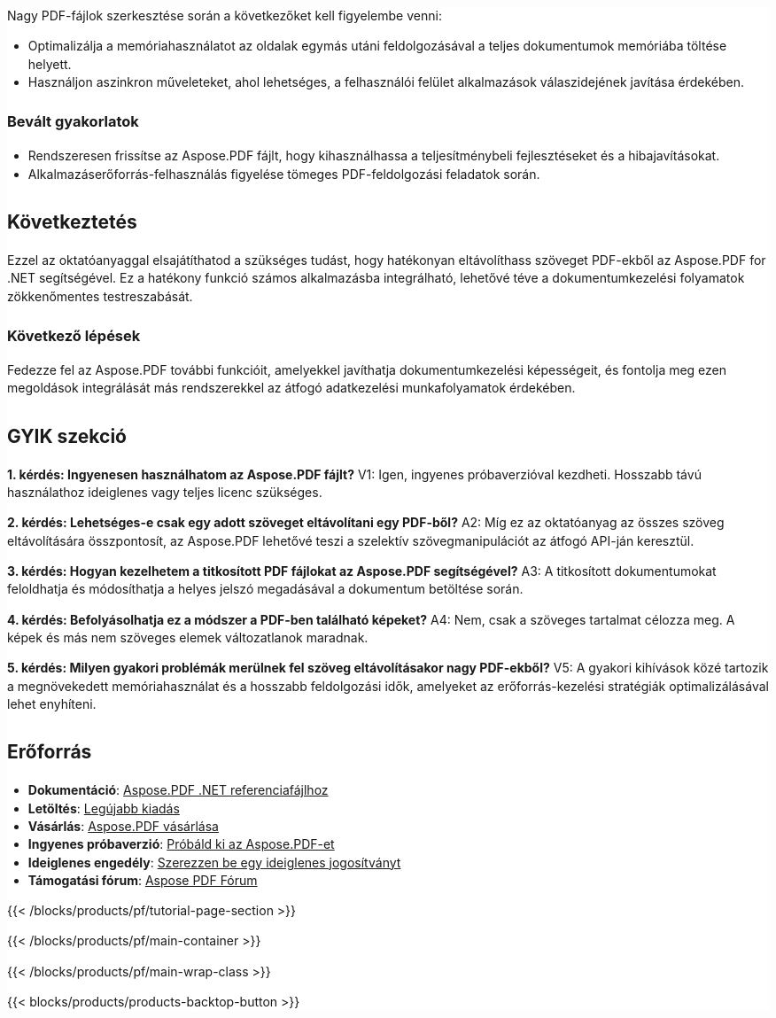 Nagy PDF-fájlok szerkesztése során a következőket kell figyelembe venni:

- Optimalizálja a memóriahasználatot az oldalak egymás utáni feldolgozásával a teljes dokumentumok memóriába töltése helyett.
- Használjon aszinkron műveleteket, ahol lehetséges, a felhasználói felület alkalmazások válaszidejének javítása érdekében.

### Bevált gyakorlatok

- Rendszeresen frissítse az Aspose.PDF fájlt, hogy kihasználhassa a teljesítménybeli fejlesztéseket és a hibajavításokat.
- Alkalmazáserőforrás-felhasználás figyelése tömeges PDF-feldolgozási feladatok során.

## Következtetés

Ezzel az oktatóanyaggal elsajátíthatod a szükséges tudást, hogy hatékonyan eltávolíthass szöveget PDF-ekből az Aspose.PDF for .NET segítségével. Ez a hatékony funkció számos alkalmazásba integrálható, lehetővé téve a dokumentumkezelési folyamatok zökkenőmentes testreszabását.

### Következő lépések

Fedezze fel az Aspose.PDF további funkcióit, amelyekkel javíthatja dokumentumkezelési képességeit, és fontolja meg ezen megoldások integrálását más rendszerekkel az átfogó adatkezelési munkafolyamatok érdekében.

## GYIK szekció

**1. kérdés: Ingyenesen használhatom az Aspose.PDF fájlt?**
V1: Igen, ingyenes próbaverzióval kezdheti. Hosszabb távú használathoz ideiglenes vagy teljes licenc szükséges.

**2. kérdés: Lehetséges-e csak egy adott szöveget eltávolítani egy PDF-ből?**
A2: Míg ez az oktatóanyag az összes szöveg eltávolítására összpontosít, az Aspose.PDF lehetővé teszi a szelektív szövegmanipulációt az átfogó API-ján keresztül.

**3. kérdés: Hogyan kezelhetem a titkosított PDF fájlokat az Aspose.PDF segítségével?**
A3: A titkosított dokumentumokat feloldhatja és módosíthatja a helyes jelszó megadásával a dokumentum betöltése során.

**4. kérdés: Befolyásolhatja ez a módszer a PDF-ben található képeket?**
A4: Nem, csak a szöveges tartalmat célozza meg. A képek és más nem szöveges elemek változatlanok maradnak.

**5. kérdés: Milyen gyakori problémák merülnek fel szöveg eltávolításakor nagy PDF-ekből?**
V5: A gyakori kihívások közé tartozik a megnövekedett memóriahasználat és a hosszabb feldolgozási idők, amelyeket az erőforrás-kezelési stratégiák optimalizálásával lehet enyhíteni.

## Erőforrás

- **Dokumentáció**: [Aspose.PDF .NET referenciafájlhoz](https://reference.aspose.com/pdf/net/)
- **Letöltés**: [Legújabb kiadás](https://releases.aspose.com/pdf/net/)
- **Vásárlás**: [Aspose.PDF vásárlása](https://purchase.aspose.com/buy)
- **Ingyenes próbaverzió**: [Próbáld ki az Aspose.PDF-et](https://releases.aspose.com/pdf/net/)
- **Ideiglenes engedély**: [Szerezzen be egy ideiglenes jogosítványt](https://purchase.aspose.com/temporary-license/)
- **Támogatási fórum**: [Aspose PDF Fórum](https://forum.aspose.com/c/pdf/10)

{{< /blocks/products/pf/tutorial-page-section >}}

{{< /blocks/products/pf/main-container >}}

{{< /blocks/products/pf/main-wrap-class >}}

{{< blocks/products/products-backtop-button >}}